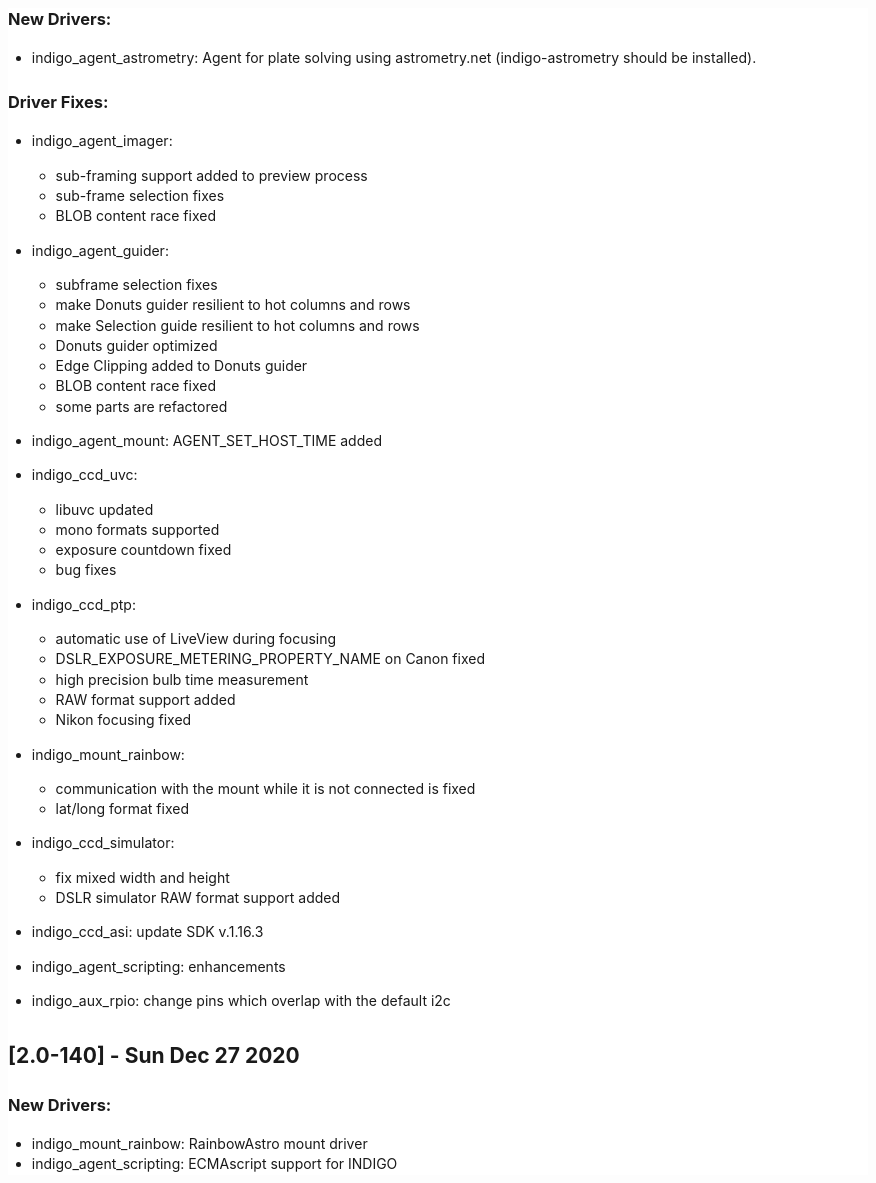 ### New Drivers:
- indigo_agent_astrometry: Agent for plate solving using astrometry.net (indigo-astrometry should be installed).

### Driver Fixes:
- indigo_agent_imager:
	- sub-framing support added to preview process
	- sub-frame selection fixes
	- BLOB content race fixed

- indigo_agent_guider:
	- subframe selection fixes
	- make Donuts guider resilient to hot columns and rows
	- make Selection guide resilient to hot columns and rows
	- Donuts guider optimized
	- Edge Clipping added to Donuts guider
	- BLOB content race fixed
	- some parts are refactored

- indigo_agent_mount: AGENT_SET_HOST_TIME added

- indigo_ccd_uvc:
	- libuvc updated
	- mono formats supported
	- exposure countdown fixed
	- bug fixes

- indigo_ccd_ptp:
	- automatic use of LiveView during focusing
	- DSLR_EXPOSURE_METERING_PROPERTY_NAME on Canon fixed
	- high precision bulb time measurement
	- RAW format support added
	- Nikon focusing fixed

- indigo_mount_rainbow:
	- communication with the mount while it is not connected is fixed
	- lat/long format fixed

- indigo_ccd_simulator:
	- fix mixed width and height
	- DSLR simulator RAW format support added

- indigo_ccd_asi: update SDK v.1.16.3
- indigo_agent_scripting: enhancements
- indigo_aux_rpio: change pins which overlap with the default i2c


## [2.0-140] - Sun Dec 27 2020
### New Drivers:
- indigo_mount_rainbow: RainbowAstro mount driver
- indigo_agent_scripting: ECMAscript support for INDIGO

